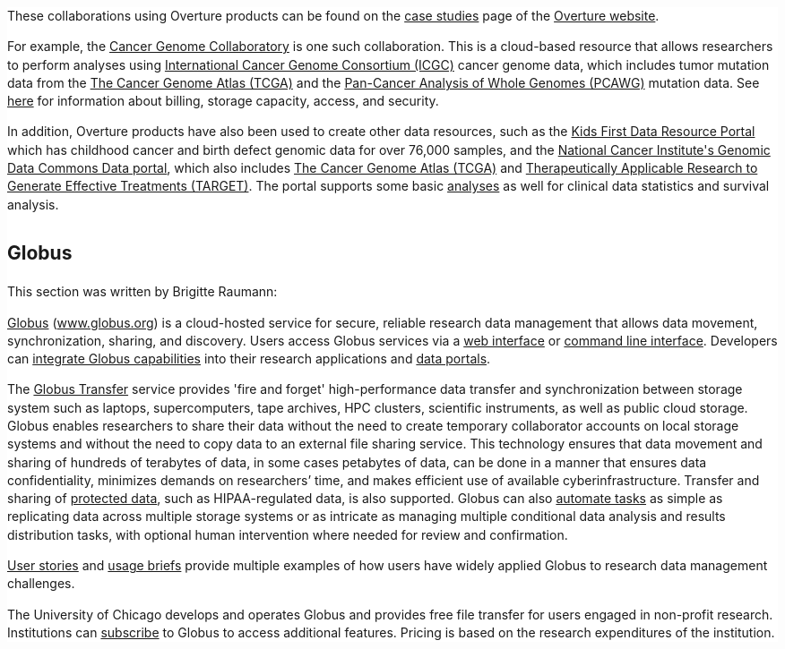 These collaborations using Overture products can be found on the [case studies](https://www.overture.bio/case-studies/) page of the [Overture website](https://www.overture.bio/).

For example, the [Cancer Genome Collaboratory](https://cancercollaboratory.org/) is one such collaboration. This is a cloud-based resource that allows researchers to perform analyses using [International Cancer Genome Consortium (ICGC)](https://en.wikipedia.org/wiki/International_Cancer_Genome_Consortium) cancer genome data, which includes tumor mutation data from the [The Cancer Genome Atlas (TCGA)](https://en.wikipedia.org/wiki/The_Cancer_Genome_Atlas) and the [Pan-Cancer Analysis of Whole Genomes (PCAWG)](https://dcc.icgc.org/pcawg) mutation data. See [here](https://cancercollaboratory.org/services-cloud-resources) for information about billing, storage capacity, access, and security. 

In addition, Overture products have also been used to create other data resources, such as the [Kids First Data Resource Portal](https://portal.kidsfirstdrc.org/login)  which has childhood cancer and birth defect genomic data for over 76,000 samples, and the [National Cancer Institute's Genomic Data Commons Data portal](https://portal.gdc.cancer.gov/), which also includes [The Cancer Genome Atlas (TCGA)](https://en.wikipedia.org/wiki/The_Cancer_Genome_Atlas) and [Therapeutically Applicable Research to Generate Effective Treatments (TARGET)](https://www.ncbi.nlm.nih.gov/projects/gap/cgi-bin/study.cgi?study_id=phs000218.v24.p8). The portal supports some basic [analyses](https://portal.gdc.cancer.gov/analysis) as well for clinical data statistics and survival analysis. 

## Globus

This section was written by Brigitte Raumann:

[Globus](www.globus.org) (www.globus.org) is a cloud-hosted service for secure, reliable research data management that allows data movement, synchronization, sharing, and discovery. Users access Globus services via a [web interface](https://app.globus.org/) or [command line interface](https://docs.globus.org/cli/). Developers can [integrate Globus capabilities](https://www.globus.org/platform) into their research applications and [data portals](https://docs.globus.org/modern-research-data-portal/). 

The [Globus Transfer](https://www.globus.org/data-transfer) service provides 'fire and forget' high-performance data transfer and synchronization between storage system such as laptops, supercomputers, tape archives, HPC clusters, scientific instruments, as well as public cloud storage. Globus enables researchers to share their data without the need to create temporary collaborator accounts on local storage systems and without the need to copy data to an external file sharing service. This technology ensures that data movement and sharing of hundreds of terabytes of data, in some cases petabytes of data, can be done in a manner that ensures data confidentiality, minimizes demands on researchers’ time, and makes efficient use of available cyberinfrastructure. Transfer and sharing of [protected data](https://www.globus.org/protected-data), such as HIPAA-regulated data, is also supported. Globus can also [automate tasks](https://www.globus.org/platform/services/flows) as simple as replicating data across multiple storage systems or as intricate as managing multiple conditional data analysis and results distribution tasks, with optional human intervention where needed for review and confirmation. 

[User stories](https://www.globus.org/user-stories) and [usage briefs](https://www.globus.org/usage-brief-library) provide multiple examples of how users have widely applied Globus to research data management challenges. 

The University of Chicago develops and operates Globus and provides free file transfer for users engaged in non-profit research. Institutions can [subscribe](https://www.globus.org/why-subscribe) to Globus to access additional features. Pricing is based on the research expenditures of the institution.

